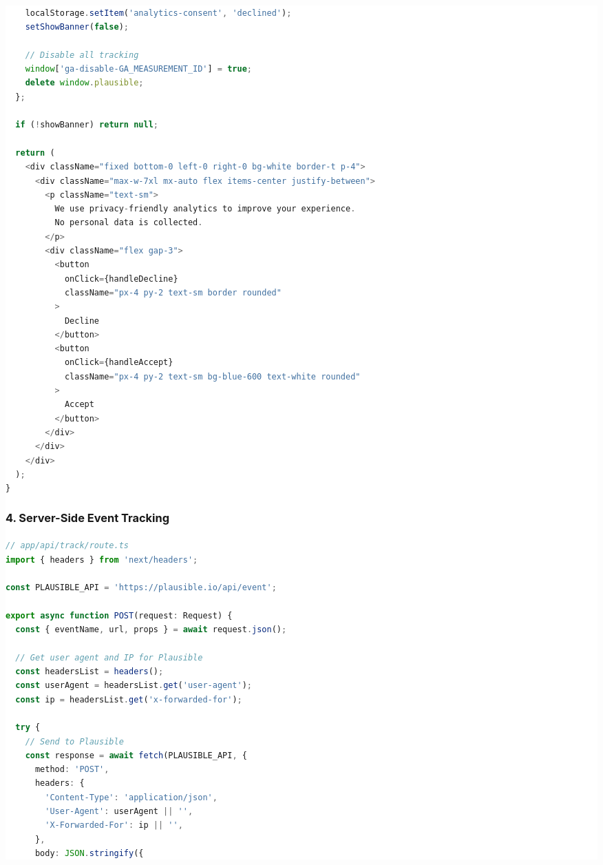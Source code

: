 ```typescript
    localStorage.setItem('analytics-consent', 'declined');
    setShowBanner(false);
    
    // Disable all tracking
    window['ga-disable-GA_MEASUREMENT_ID'] = true;
    delete window.plausible;
  };
  
  if (!showBanner) return null;
  
  return (
    <div className="fixed bottom-0 left-0 right-0 bg-white border-t p-4">
      <div className="max-w-7xl mx-auto flex items-center justify-between">
        <p className="text-sm">
          We use privacy-friendly analytics to improve your experience.
          No personal data is collected.
        </p>
        <div className="flex gap-3">
          <button
            onClick={handleDecline}
            className="px-4 py-2 text-sm border rounded"
          >
            Decline
          </button>
          <button
            onClick={handleAccept}
            className="px-4 py-2 text-sm bg-blue-600 text-white rounded"
          >
            Accept
          </button>
        </div>
      </div>
    </div>
  );
}
```

### 4. Server-Side Event Tracking

```typescript
// app/api/track/route.ts
import { headers } from 'next/headers';

const PLAUSIBLE_API = 'https://plausible.io/api/event';

export async function POST(request: Request) {
  const { eventName, url, props } = await request.json();
  
  // Get user agent and IP for Plausible
  const headersList = headers();
  const userAgent = headersList.get('user-agent');
  const ip = headersList.get('x-forwarded-for');
  
  try {
    // Send to Plausible
    const response = await fetch(PLAUSIBLE_API, {
      method: 'POST',
      headers: {
        'Content-Type': 'application/json',
        'User-Agent': userAgent || '',
        'X-Forwarded-For': ip || '',
      },
      body: JSON.stringify({
```